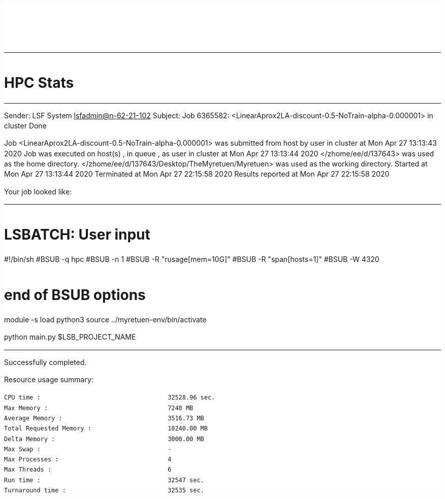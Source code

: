  <br /> 
 <br /> 
 <br /> 
 <br />

---------------------------------------------------------------------------------------------------------------------

# HPC Stats


------------------------------------------------------------
Sender: LSF System <lsfadmin@n-62-21-102>
Subject: Job 6365582: <LinearAprox2LA-discount-0.5-NoTrain-alpha-0.000001> in cluster <dcc> Done

Job <LinearAprox2LA-discount-0.5-NoTrain-alpha-0.000001> was submitted from host <n-62-30-7> by user <s183905> in cluster <dcc> at Mon Apr 27 13:13:43 2020
Job was executed on host(s) <n-62-21-102>, in queue <hpc>, as user <s183905> in cluster <dcc> at Mon Apr 27 13:13:44 2020
</zhome/ee/d/137643> was used as the home directory.
</zhome/ee/d/137643/Desktop/TheMyretuen/Myretuen> was used as the working directory.
Started at Mon Apr 27 13:13:44 2020
Terminated at Mon Apr 27 22:15:58 2020
Results reported at Mon Apr 27 22:15:58 2020

Your job looked like:

------------------------------------------------------------
# LSBATCH: User input
#!/bin/sh
#BSUB -q hpc
#BSUB -n 1
#BSUB -R "rusage[mem=10G]"
#BSUB -R "span[hosts=1]"
#BSUB -W 4320
# end of BSUB options

module -s load python3
source ../myretuen-env/bin/activate

python main.py $LSB_PROJECT_NAME


------------------------------------------------------------

Successfully completed.

Resource usage summary:

    CPU time :                                   32528.96 sec.
    Max Memory :                                 7240 MB
    Average Memory :                             3516.73 MB
    Total Requested Memory :                     10240.00 MB
    Delta Memory :                               3000.00 MB
    Max Swap :                                   -
    Max Processes :                              4
    Max Threads :                                6
    Run time :                                   32547 sec.
    Turnaround time :                            32535 sec.
